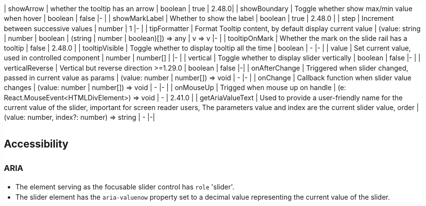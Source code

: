 | showArrow        | whether the tooltip has an arrow                                                                                                                                                                                                                                                                      | boolean                                                                        | true    | 2.48.0|
| showBoundary     | Toggle whether show max/min value when hover                                                                                                                                                                                                                                                          | boolean                                                                        | false   |- |
| showMarkLabel    | Whether to show the label                                                                                                                                                                                                                                                                             | boolean                                                                        | true    | 2.48.0 |
| step             | Increment between successive values                                                                                                                                                                                                                                                                   | number                                                                         | 1       |- |
| tipFormatter     | Format Tooltip content, by default display current value                                                                                                                                                                                                                                              | (value: string \| number \| boolean \| (string \| number \| boolean)[]) => any | v => v  |- |
| tooltipOnMark    | Whether the mark on the slide rail has a tooltip                                                                                                                                                                                                                                                      | false                                                                          | 2.48.0  |
| tooltipVisible   | Toggle whether to display tooltip all the time                                                                                                                                                                                                                                                        | boolean                                                                        | -       |- |
| value            | Set current value, used in controlled component                                                                                                                                                                                                                                                       | number \| number[]                                                             |         |- |
| vertical         | Toggle whether to display slider vertically                                                                                                                                                                                                                                                           | boolean                                                                        | false   |- |
| verticalReverse  | Vertical but reverse direction >=1.29.0                                                                                                                                                                                                                                                               | boolean                                                                        | false   |-|
| onAfterChange    | Triggered when slider changed, passed in current value as params                                                                                                                                                                                                                                      | (value: number \| number[]) => void                                            | -       |- |
| onChange         | Callback function when slider value changes                                                                                                                                                                                                                                                           | (value: number \| number[]) => void                                            | -       |- |
| onMouseUp        | Trigged when mouse up on handle                                                                                                                                                                                                                                                                       | (e: React.MouseEvent<HTMLDivElement\>) => void                                 | -       | 2.41.0 |
| getAriaValueText | Used to provide a user-friendly name for the current value of the slider, important for screen reader users,  The parameters value and index are the current slider value, order                                                                                                                      | (value: number, index?: number) => string                                      | -       |-|
## Accessibility

### ARIA

- The element serving as the focusable slider control has `role` 'slider'.
- The slider element has the `aria-valuenow` property set to a decimal value representing the current value of the slider.